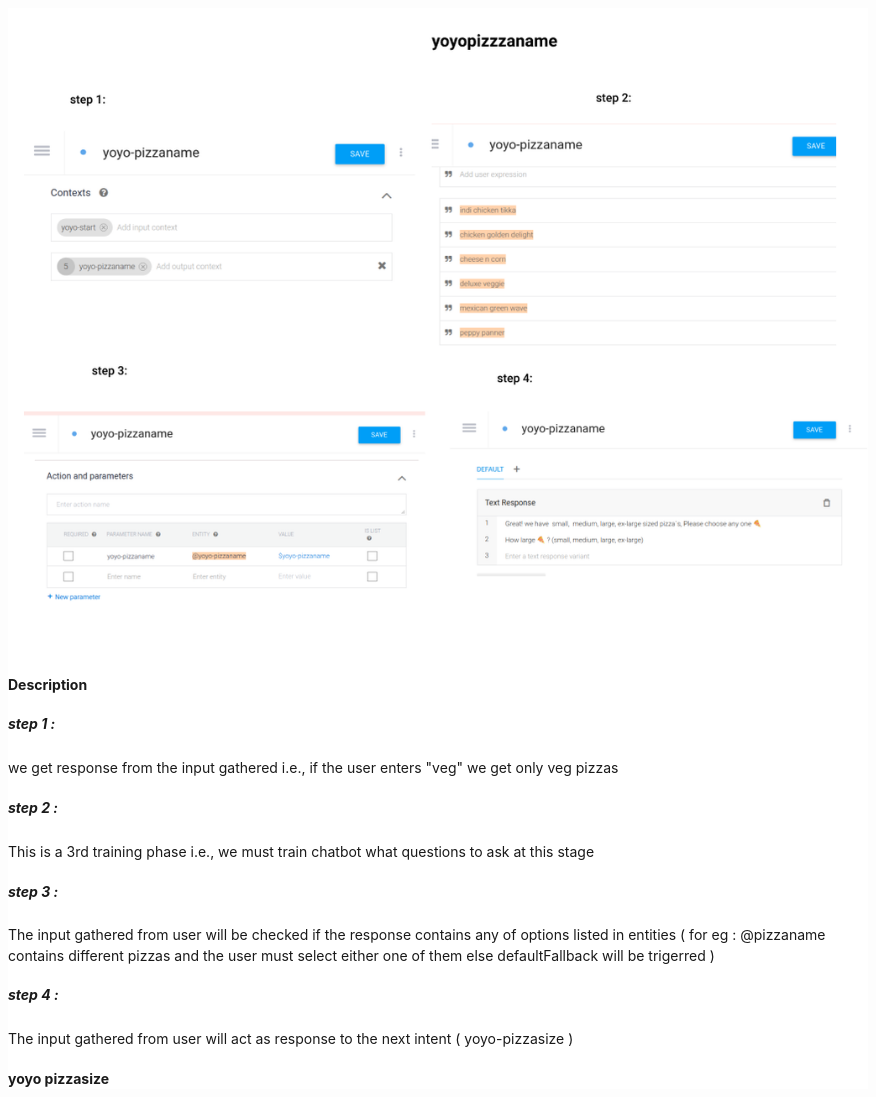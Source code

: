 <img src="https://github.com/pavanganeshbhagathi/YoYoPizza-ChatBot-YellowMessenger/blob/master/Document%20Images/Entity/final/yoyopizzaname.png">
<h4>Description</h4>
<h5>step 1 :</h5> we get response from the input gathered i.e., if the user enters "veg" we get only veg pizzas
<h5>step 2 :</h5> This is a 3rd training phase i.e., we must train chatbot what questions to ask at this stage
<h5>step 3 :</h5> The input gathered from user will be checked if the response contains any of options listed in entities ( for eg : @pizzaname contains different pizzas and the user must select either one of them else defaultFallback will be trigerred )
<h5>step 4 :</h5> The input gathered from user will act as response to the next intent ( yoyo-pizzasize )


<h4>yoyo pizzasize</h4>